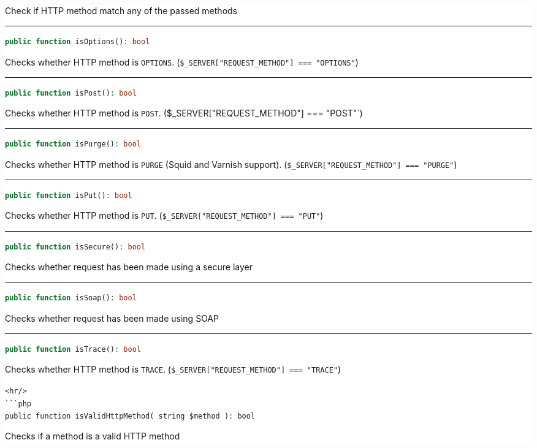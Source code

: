 Check if HTTP method match any of the passed methods

* * *

```php
public function isOptions(): bool
```

Checks whether HTTP method is `OPTIONS`. (`$_SERVER["REQUEST_METHOD"] === "OPTIONS"`)

* * *

```php
public function isPost(): bool
```

Checks whether HTTP method is `POST`. ($_SERVER["REQUEST_METHOD"] === "POST"`) 

* * *

```php
public function isPurge(): bool
```

Checks whether HTTP method is `PURGE` (Squid and Varnish support). (`$_SERVER["REQUEST_METHOD"] === "PURGE"`) 

* * *

```php
public function isPut(): bool
```

Checks whether HTTP method is `PUT`. (`$_SERVER["REQUEST_METHOD"] === "PUT"`) 

* * *

```php
public function isSecure(): bool
```

Checks whether request has been made using a secure layer 

* * *

```php
public function isSoap(): bool
```

Checks whether request has been made using SOAP 

* * *

```php
public function isTrace(): bool
```

Checks whether HTTP method is `TRACE`. (`$_SERVER["REQUEST_METHOD"] === "TRACE"`)

    <hr/>
    ```php
    public function isValidHttpMethod( string $method ): bool
    

Checks if a method is a valid HTTP method
